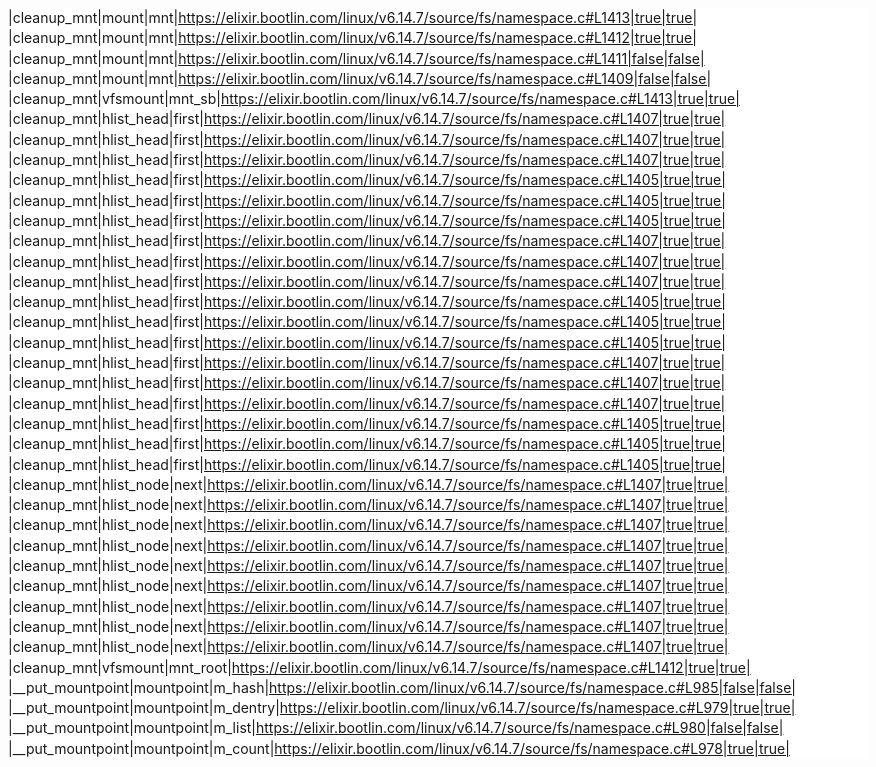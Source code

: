 |cleanup_mnt|mount|mnt|https://elixir.bootlin.com/linux/v6.14.7/source/fs/namespace.c#L1413|true|true|
|cleanup_mnt|mount|mnt|https://elixir.bootlin.com/linux/v6.14.7/source/fs/namespace.c#L1412|true|true|
|cleanup_mnt|mount|mnt|https://elixir.bootlin.com/linux/v6.14.7/source/fs/namespace.c#L1411|false|false|
|cleanup_mnt|mount|mnt|https://elixir.bootlin.com/linux/v6.14.7/source/fs/namespace.c#L1409|false|false|
|cleanup_mnt|vfsmount|mnt_sb|https://elixir.bootlin.com/linux/v6.14.7/source/fs/namespace.c#L1413|true|true|
|cleanup_mnt|hlist_head|first|https://elixir.bootlin.com/linux/v6.14.7/source/fs/namespace.c#L1407|true|true|
|cleanup_mnt|hlist_head|first|https://elixir.bootlin.com/linux/v6.14.7/source/fs/namespace.c#L1407|true|true|
|cleanup_mnt|hlist_head|first|https://elixir.bootlin.com/linux/v6.14.7/source/fs/namespace.c#L1407|true|true|
|cleanup_mnt|hlist_head|first|https://elixir.bootlin.com/linux/v6.14.7/source/fs/namespace.c#L1405|true|true|
|cleanup_mnt|hlist_head|first|https://elixir.bootlin.com/linux/v6.14.7/source/fs/namespace.c#L1405|true|true|
|cleanup_mnt|hlist_head|first|https://elixir.bootlin.com/linux/v6.14.7/source/fs/namespace.c#L1405|true|true|
|cleanup_mnt|hlist_head|first|https://elixir.bootlin.com/linux/v6.14.7/source/fs/namespace.c#L1407|true|true|
|cleanup_mnt|hlist_head|first|https://elixir.bootlin.com/linux/v6.14.7/source/fs/namespace.c#L1407|true|true|
|cleanup_mnt|hlist_head|first|https://elixir.bootlin.com/linux/v6.14.7/source/fs/namespace.c#L1407|true|true|
|cleanup_mnt|hlist_head|first|https://elixir.bootlin.com/linux/v6.14.7/source/fs/namespace.c#L1405|true|true|
|cleanup_mnt|hlist_head|first|https://elixir.bootlin.com/linux/v6.14.7/source/fs/namespace.c#L1405|true|true|
|cleanup_mnt|hlist_head|first|https://elixir.bootlin.com/linux/v6.14.7/source/fs/namespace.c#L1405|true|true|
|cleanup_mnt|hlist_head|first|https://elixir.bootlin.com/linux/v6.14.7/source/fs/namespace.c#L1407|true|true|
|cleanup_mnt|hlist_head|first|https://elixir.bootlin.com/linux/v6.14.7/source/fs/namespace.c#L1407|true|true|
|cleanup_mnt|hlist_head|first|https://elixir.bootlin.com/linux/v6.14.7/source/fs/namespace.c#L1407|true|true|
|cleanup_mnt|hlist_head|first|https://elixir.bootlin.com/linux/v6.14.7/source/fs/namespace.c#L1405|true|true|
|cleanup_mnt|hlist_head|first|https://elixir.bootlin.com/linux/v6.14.7/source/fs/namespace.c#L1405|true|true|
|cleanup_mnt|hlist_head|first|https://elixir.bootlin.com/linux/v6.14.7/source/fs/namespace.c#L1405|true|true|
|cleanup_mnt|hlist_node|next|https://elixir.bootlin.com/linux/v6.14.7/source/fs/namespace.c#L1407|true|true|
|cleanup_mnt|hlist_node|next|https://elixir.bootlin.com/linux/v6.14.7/source/fs/namespace.c#L1407|true|true|
|cleanup_mnt|hlist_node|next|https://elixir.bootlin.com/linux/v6.14.7/source/fs/namespace.c#L1407|true|true|
|cleanup_mnt|hlist_node|next|https://elixir.bootlin.com/linux/v6.14.7/source/fs/namespace.c#L1407|true|true|
|cleanup_mnt|hlist_node|next|https://elixir.bootlin.com/linux/v6.14.7/source/fs/namespace.c#L1407|true|true|
|cleanup_mnt|hlist_node|next|https://elixir.bootlin.com/linux/v6.14.7/source/fs/namespace.c#L1407|true|true|
|cleanup_mnt|hlist_node|next|https://elixir.bootlin.com/linux/v6.14.7/source/fs/namespace.c#L1407|true|true|
|cleanup_mnt|hlist_node|next|https://elixir.bootlin.com/linux/v6.14.7/source/fs/namespace.c#L1407|true|true|
|cleanup_mnt|hlist_node|next|https://elixir.bootlin.com/linux/v6.14.7/source/fs/namespace.c#L1407|true|true|
|cleanup_mnt|vfsmount|mnt_root|https://elixir.bootlin.com/linux/v6.14.7/source/fs/namespace.c#L1412|true|true|
|__put_mountpoint|mountpoint|m_hash|https://elixir.bootlin.com/linux/v6.14.7/source/fs/namespace.c#L985|false|false|
|__put_mountpoint|mountpoint|m_dentry|https://elixir.bootlin.com/linux/v6.14.7/source/fs/namespace.c#L979|true|true|
|__put_mountpoint|mountpoint|m_list|https://elixir.bootlin.com/linux/v6.14.7/source/fs/namespace.c#L980|false|false|
|__put_mountpoint|mountpoint|m_count|https://elixir.bootlin.com/linux/v6.14.7/source/fs/namespace.c#L978|true|true|